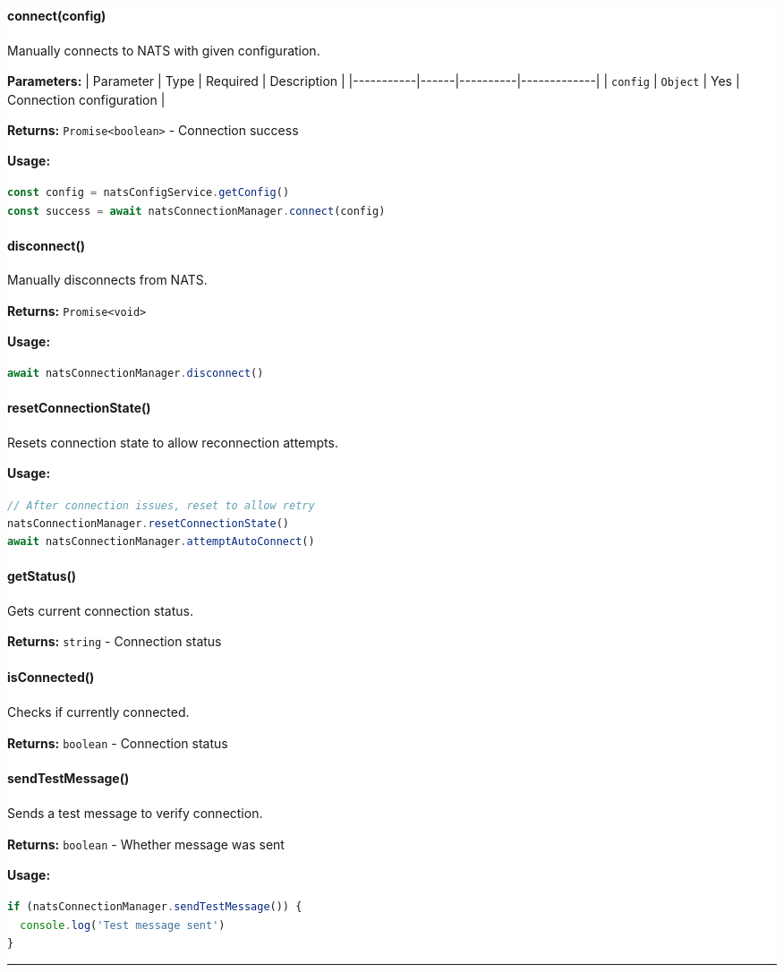 #### connect(config)

Manually connects to NATS with given configuration.

**Parameters:**
| Parameter | Type | Required | Description |
|-----------|------|----------|-------------|
| `config` | `Object` | Yes | Connection configuration |

**Returns:** `Promise<boolean>` - Connection success

**Usage:**
```javascript
const config = natsConfigService.getConfig()
const success = await natsConnectionManager.connect(config)
```

#### disconnect()

Manually disconnects from NATS.

**Returns:** `Promise<void>`

**Usage:**
```javascript
await natsConnectionManager.disconnect()
```

#### resetConnectionState()

Resets connection state to allow reconnection attempts.

**Usage:**
```javascript
// After connection issues, reset to allow retry
natsConnectionManager.resetConnectionState()
await natsConnectionManager.attemptAutoConnect()
```

#### getStatus()

Gets current connection status.

**Returns:** `string` - Connection status

#### isConnected()

Checks if currently connected.

**Returns:** `boolean` - Connection status

#### sendTestMessage()

Sends a test message to verify connection.

**Returns:** `boolean` - Whether message was sent

**Usage:**
```javascript
if (natsConnectionManager.sendTestMessage()) {
  console.log('Test message sent')
}
```

---